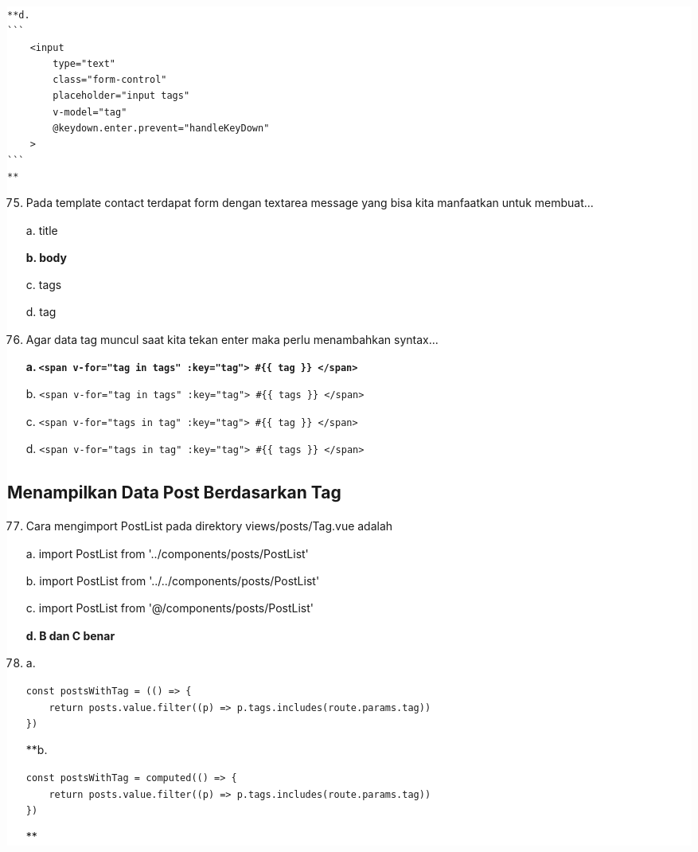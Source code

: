     **d. 
    ```
        <input
            type="text"
            class="form-control"
            placeholder="input tags"
            v-model="tag"
            @keydown.enter.prevent="handleKeyDown"
        >
    ```
    **

75. Pada template contact terdapat form dengan textarea message yang bisa kita manfaatkan untuk membuat...

    a. title

    **b. body**

    c. tags

    d. tag

76. Agar data tag muncul saat kita tekan enter maka perlu menambahkan syntax...

    **a. ``<span v-for="tag in tags" :key="tag"> #{{ tag }} </span>``**

    b. ``<span v-for="tag in tags" :key="tag"> #{{ tags }} </span>``

    c. ``<span v-for="tags in tag" :key="tag"> #{{ tag }} </span>``

    d. ``<span v-for="tags in tag" :key="tag"> #{{ tags }} </span>``

## Menampilkan Data Post Berdasarkan Tag

77. Cara mengimport PostList pada direktory views/posts/Tag.vue adalah

    a. import PostList from '../components/posts/PostList'

    b. import PostList from '../../components/posts/PostList'

    c. import PostList from '@/components/posts/PostList'

    **d. B dan C benar**

78. 
    a. 
    ```
    const postsWithTag = (() => {
        return posts.value.filter((p) => p.tags.includes(route.params.tag))
    })
    ```

    **b. 
    ```
    const postsWithTag = computed(() => {
        return posts.value.filter((p) => p.tags.includes(route.params.tag))
    })
    ```
    **
